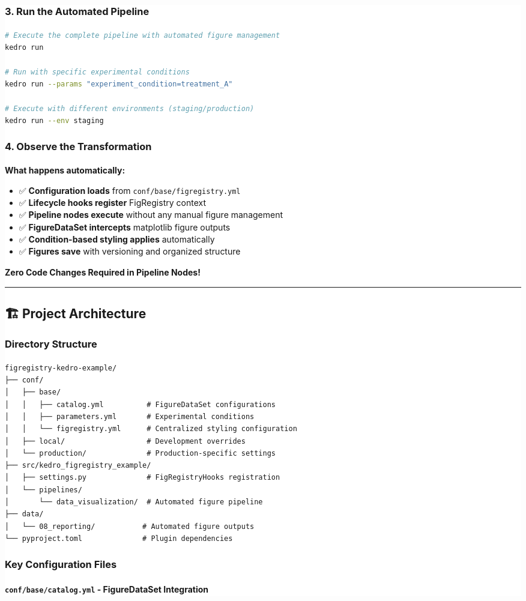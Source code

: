 ### **3. Run the Automated Pipeline**

```bash
# Execute the complete pipeline with automated figure management
kedro run

# Run with specific experimental conditions
kedro run --params "experiment_condition=treatment_A"

# Execute with different environments (staging/production)
kedro run --env staging
```

### **4. Observe the Transformation**

**What happens automatically:**
- ✅ **Configuration loads** from `conf/base/figregistry.yml`
- ✅ **Lifecycle hooks register** FigRegistry context
- ✅ **Pipeline nodes execute** without any manual figure management
- ✅ **FigureDataSet intercepts** matplotlib figure outputs
- ✅ **Condition-based styling applies** automatically
- ✅ **Figures save** with versioning and organized structure

**Zero Code Changes Required in Pipeline Nodes!**

---

## 🏗️ **Project Architecture**

### **Directory Structure**

```
figregistry-kedro-example/
├── conf/
│   ├── base/
│   │   ├── catalog.yml          # FigureDataSet configurations
│   │   ├── parameters.yml       # Experimental conditions
│   │   └── figregistry.yml      # Centralized styling configuration
│   ├── local/                   # Development overrides
│   └── production/              # Production-specific settings
├── src/kedro_figregistry_example/
│   ├── settings.py              # FigRegistryHooks registration
│   └── pipelines/
│       └── data_visualization/  # Automated figure pipeline
├── data/
│   └── 08_reporting/           # Automated figure outputs
└── pyproject.toml              # Plugin dependencies
```

### **Key Configuration Files**

#### **`conf/base/catalog.yml` - FigureDataSet Integration**
